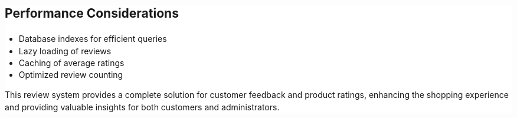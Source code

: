 ## Performance Considerations

- Database indexes for efficient queries
- Lazy loading of reviews
- Caching of average ratings
- Optimized review counting

This review system provides a complete solution for customer feedback and product ratings, enhancing the shopping experience and providing valuable insights for both customers and administrators.
